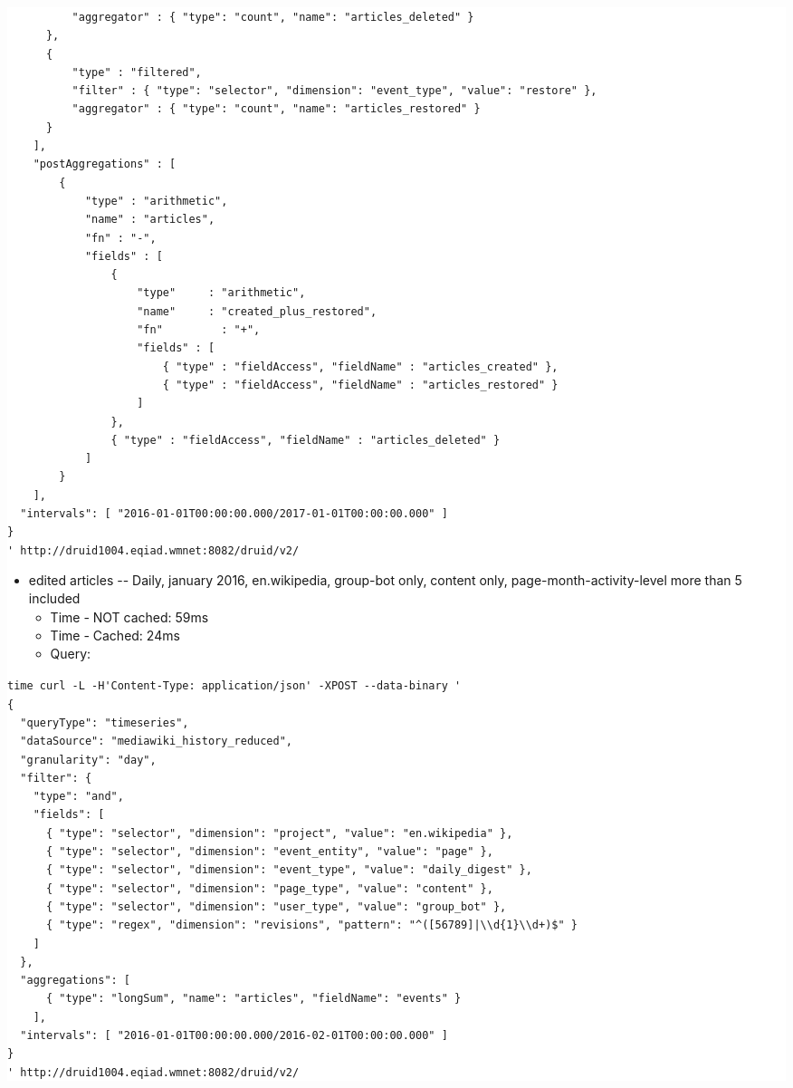 ```
          "aggregator" : { "type": "count", "name": "articles_deleted" }
      },
      {
          "type" : "filtered",
          "filter" : { "type": "selector", "dimension": "event_type", "value": "restore" },
          "aggregator" : { "type": "count", "name": "articles_restored" }
      }
    ],
    "postAggregations" : [
        {
            "type" : "arithmetic",
            "name" : "articles",
            "fn" : "-",
            "fields" : [
                {
                    "type"     : "arithmetic",
                    "name"     : "created_plus_restored",
                    "fn"         : "+",
                    "fields" : [
                        { "type" : "fieldAccess", "fieldName" : "articles_created" },
                        { "type" : "fieldAccess", "fieldName" : "articles_restored" }
                    ]
                },
                { "type" : "fieldAccess", "fieldName" : "articles_deleted" }
            ]
        }
    ],
  "intervals": [ "2016-01-01T00:00:00.000/2017-01-01T00:00:00.000" ]
}
' http://druid1004.eqiad.wmnet:8082/druid/v2/
```


* edited articles -- Daily, january 2016, en.wikipedia, group-bot only, content only, page-month-activity-level more than 5 included
  * Time - NOT cached:   59ms
  * Time - Cached:       24ms
  * Query:
```
time curl -L -H'Content-Type: application/json' -XPOST --data-binary '
{
  "queryType": "timeseries",
  "dataSource": "mediawiki_history_reduced",
  "granularity": "day",
  "filter": {
    "type": "and",
    "fields": [
      { "type": "selector", "dimension": "project", "value": "en.wikipedia" },
      { "type": "selector", "dimension": "event_entity", "value": "page" },
      { "type": "selector", "dimension": "event_type", "value": "daily_digest" },
      { "type": "selector", "dimension": "page_type", "value": "content" },
      { "type": "selector", "dimension": "user_type", "value": "group_bot" },
      { "type": "regex", "dimension": "revisions", "pattern": "^([56789]|\\d{1}\\d+)$" }
    ]
  },
  "aggregations": [
      { "type": "longSum", "name": "articles", "fieldName": "events" }
    ],
  "intervals": [ "2016-01-01T00:00:00.000/2016-02-01T00:00:00.000" ]
}
' http://druid1004.eqiad.wmnet:8082/druid/v2/
```
